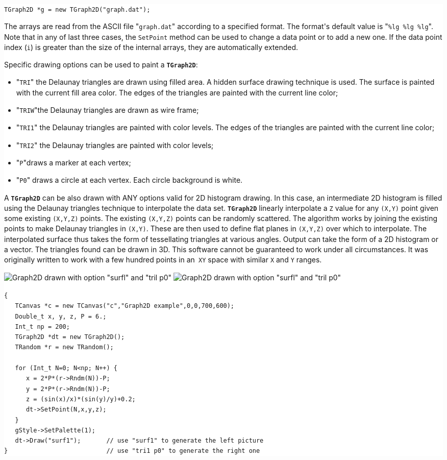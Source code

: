 ``` {.cpp}
TGraph2D *g = new TGraph2D("graph.dat");
```

The arrays are read from the ASCII file "`graph.dat`" according to a
specified format. The format's default value is "`%lg %lg %lg`". Note
that in any of last three cases, the `SetPoint` method can be used to
change a data point or to add a new one. If the data point index (`i`)
is greater than the size of the internal arrays, they are automatically
extended.

Specific drawing options can be used to paint a **`TGraph2D`**:

-   "`TRI`" the Delaunay triangles are drawn using filled area. A hidden
    surface drawing technique is used. The surface is painted with the
    current fill area color. The edges of the triangles are painted with
    the current line color;

-   "`TRIW`"the Delaunay triangles are drawn as wire frame;

-   "`TRI1`" the Delaunay triangles are painted with color levels. The
    edges of the triangles are painted with the current line color;

-   "`TRI2`" the Delaunay triangles are painted with color levels;

-   "`P`"draws a marker at each vertex;

-   "`P0`" draws a circle at each vertex. Each circle background is
    white.

A **`TGraph2D`** can be also drawn with ANY options valid for 2D
histogram drawing. In this case, an intermediate 2D histogram is filled
using the Delaunay triangles technique to interpolate the data set.
**`TGraph2D`** linearly interpolate a `Z` value for any `(X,Y)` point
given some existing `(X,Y,Z)` points. The existing `(X,Y,Z)` points can
be randomly scattered. The algorithm works by joining the existing
points to make Delaunay triangles in `(X,Y)`. These are then used to
define flat planes in `(X,Y,Z)` over which to interpolate. The
interpolated surface thus takes the form of tessellating triangles at
various angles. Output can take the form of a 2D histogram or a vector.
The triangles found can be drawn in 3D. This software cannot be
guaranteed to work under all circumstances. It was originally written to
work with a few hundred points in an` XY` space with similar `X` and `Y`
ranges.

![Graph2D drawn with option "surfl" and "tril
p0"](pictures/0300005A.png) ![Graph2D drawn with option "surfl" and
"tril p0"](pictures/0300005B.png)

``` {.cpp}
{  
   TCanvas *c = new TCanvas("c","Graph2D example",0,0,700,600);
   Double_t x, y, z, P = 6.; 
   Int_t np = 200;
   TGraph2D *dt = new TGraph2D();
   TRandom *r = new TRandom();

   for (Int_t N=0; N<np; N++) {
      x = 2*P*(r->Rndm(N))-P;
      y = 2*P*(r->Rndm(N))-P;
      z = (sin(x)/x)*(sin(y)/y)+0.2;
      dt->SetPoint(N,x,y,z);
   }
   gStyle->SetPalette(1);
   dt->Draw("surf1");       // use "surf1" to generate the left picture
}                           // use "tri1 p0" to generate the right one
```
